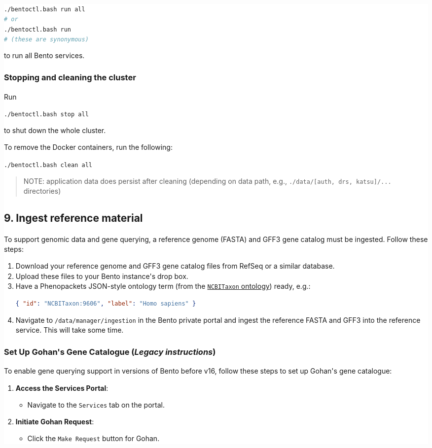 ```bash
./bentoctl.bash run all
# or
./bentoctl.bash run
# (these are synonymous)
```

to run all Bento services.

### Stopping and cleaning the cluster

Run

```bash
./bentoctl.bash stop all
```

to shut down the whole cluster.

To remove the Docker containers, run the following:

```bash
./bentoctl.bash clean all
```

> NOTE: application data does persist after cleaning
> (depending on data path, e.g., `./data/[auth, drs, katsu]/...` directories)

## 9. Ingest reference material

To support genomic data and gene querying, a reference genome (FASTA) and GFF3 gene catalog must be ingested.
Follow these steps:

1. Download your reference genome and GFF3 gene catalog files from RefSeq or a similar database.
2. Upload these files to your Bento instance's drop box.
3. Have a Phenopackets JSON-style ontology term (from the
   [`NCBITaxon` ontology](https://github.com/obophenotype/ncbitaxon)) ready, e.g.:
   ```json
   { "id": "NCBITaxon:9606", "label": "Homo sapiens" }
   ```
4. Navigate to `/data/manager/ingestion` in the Bento private portal and ingest the reference FASTA and GFF3 into the
   reference service. This will take some time.

### Set Up Gohan's Gene Catalogue (_Legacy instructions_)

To enable gene querying support in versions of Bento before v16, follow these steps to set up Gohan's gene catalogue:

1. **Access the Services Portal**:

   - Navigate to the `Services` tab on the portal.

2. **Initiate Gohan Request**:

   - Click the `Make Request` button for Gohan.
